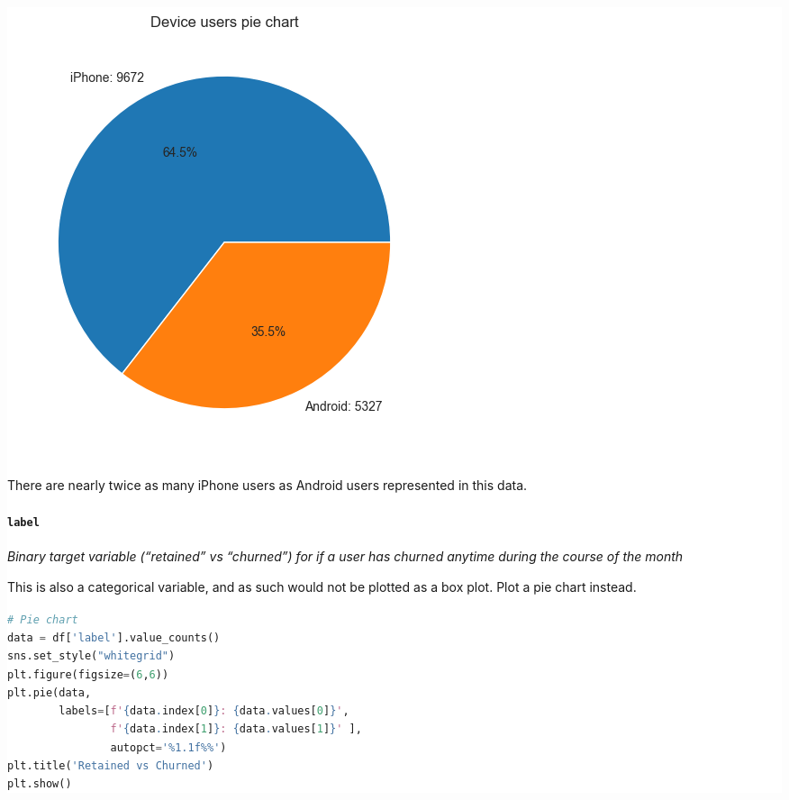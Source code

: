 
    
![png](/img/output_52_0.png)
    


There are nearly twice as many iPhone users as Android users represented in this data.

#### **`label`**

_Binary target variable (“retained” vs “churned”) for if a user has churned anytime during the course of the month_

This is also a categorical variable, and as such would not be plotted as a box plot. Plot a pie chart instead.


```python
# Pie chart
data = df['label'].value_counts()
sns.set_style("whitegrid")
plt.figure(figsize=(6,6))
plt.pie(data,
        labels=[f'{data.index[0]}: {data.values[0]}',
                f'{data.index[1]}: {data.values[1]}' ], 
                autopct='%1.1f%%')
plt.title('Retained vs Churned')
plt.show()
```

